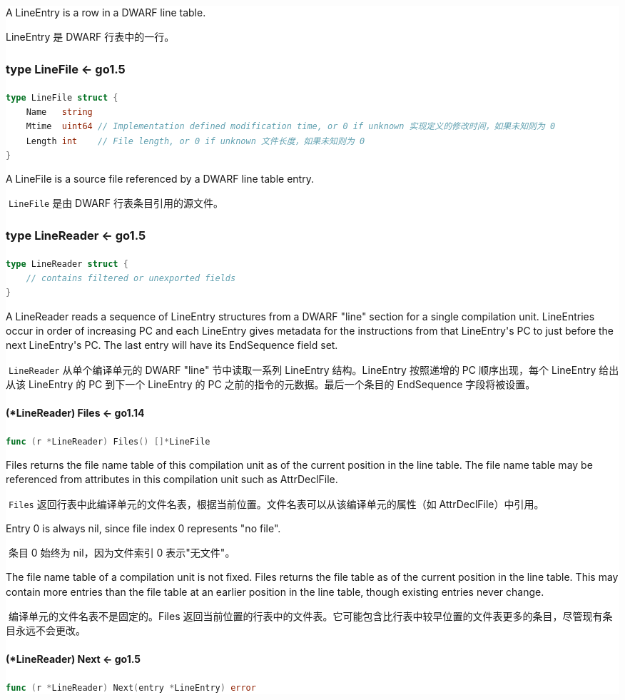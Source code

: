 A LineEntry is a row in a DWARF line table.

LineEntry 是 DWARF 行表中的一行。

### type LineFile  <- go1.5

``` go 
type LineFile struct {
	Name   string
	Mtime  uint64 // Implementation defined modification time, or 0 if unknown 实现定义的修改时间，如果未知则为 0
	Length int    // File length, or 0 if unknown 文件长度，如果未知则为 0
}
```

A LineFile is a source file referenced by a DWARF line table entry.

​	`LineFile` 是由 DWARF 行表条目引用的源文件。

### type LineReader  <- go1.5

``` go 
type LineReader struct {
	// contains filtered or unexported fields
}
```

A LineReader reads a sequence of LineEntry structures from a DWARF "line" section for a single compilation unit. LineEntries occur in order of increasing PC and each LineEntry gives metadata for the instructions from that LineEntry's PC to just before the next LineEntry's PC. The last entry will have its EndSequence field set.

​	`LineReader` 从单个编译单元的 DWARF "line" 节中读取一系列 LineEntry 结构。LineEntry 按照递增的 PC 顺序出现，每个 LineEntry 给出从该 LineEntry 的 PC 到下一个 LineEntry 的 PC 之前的指令的元数据。最后一个条目的 EndSequence 字段将被设置。

#### (*LineReader) Files  <- go1.14

``` go 
func (r *LineReader) Files() []*LineFile
```

Files returns the file name table of this compilation unit as of the current position in the line table. The file name table may be referenced from attributes in this compilation unit such as AttrDeclFile.

​	`Files` 返回行表中此编译单元的文件名表，根据当前位置。文件名表可以从该编译单元的属性（如 AttrDeclFile）中引用。

Entry 0 is always nil, since file index 0 represents "no file".

​	条目 0 始终为 nil，因为文件索引 0 表示"无文件"。

The file name table of a compilation unit is not fixed. Files returns the file table as of the current position in the line table. This may contain more entries than the file table at an earlier position in the line table, though existing entries never change.

​	编译单元的文件名表不是固定的。Files 返回当前位置的行表中的文件表。它可能包含比行表中较早位置的文件表更多的条目，尽管现有条目永远不会更改。

#### (*LineReader) Next  <- go1.5

``` go 
func (r *LineReader) Next(entry *LineEntry) error
```
